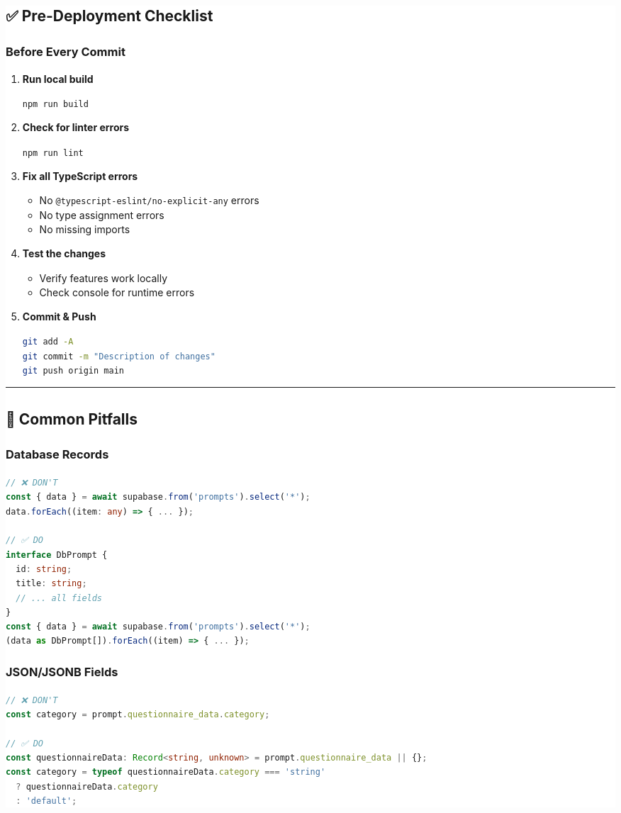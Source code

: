 
## ✅ Pre-Deployment Checklist

### Before Every Commit
1. **Run local build**
   ```bash
   npm run build
   ```

2. **Check for linter errors**
   ```bash
   npm run lint
   ```

3. **Fix all TypeScript errors**
   - No `@typescript-eslint/no-explicit-any` errors
   - No type assignment errors
   - No missing imports

4. **Test the changes**
   - Verify features work locally
   - Check console for runtime errors

5. **Commit & Push**
   ```bash
   git add -A
   git commit -m "Description of changes"
   git push origin main
   ```

---

## 🎯 Common Pitfalls

### Database Records
```typescript
// ❌ DON'T
const { data } = await supabase.from('prompts').select('*');
data.forEach((item: any) => { ... });

// ✅ DO
interface DbPrompt {
  id: string;
  title: string;
  // ... all fields
}
const { data } = await supabase.from('prompts').select('*');
(data as DbPrompt[]).forEach((item) => { ... });
```

### JSON/JSONB Fields
```typescript
// ❌ DON'T
const category = prompt.questionnaire_data.category;

// ✅ DO
const questionnaireData: Record<string, unknown> = prompt.questionnaire_data || {};
const category = typeof questionnaireData.category === 'string' 
  ? questionnaireData.category 
  : 'default';
```
